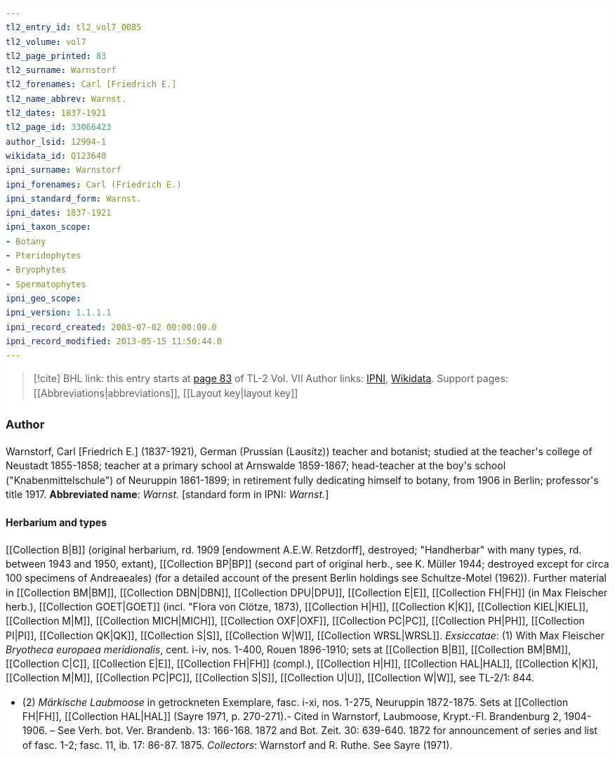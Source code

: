 ```yaml
---
tl2_entry_id: tl2_vol7_0085
tl2_volume: vol7
tl2_page_printed: 83
tl2_surname: Warnstorf
tl2_forenames: Carl [Friedrich E.]
tl2_name_abbrev: Warnst.
tl2_dates: 1837-1921
tl2_page_id: 33066423
author_lsid: 12994-1
wikidata_id: Q123640
ipni_surname: Warnstorf
ipni_forenames: Carl (Friedrich E.)
ipni_standard_form: Warnst.
ipni_dates: 1837-1921
ipni_taxon_scope: 
- Botany
- Pteridophytes
- Bryophytes
- Spermatophytes
ipni_geo_scope: 
ipni_version: 1.1.1.1
ipni_record_created: 2003-07-02 00:00:00.0
ipni_record_modified: 2013-05-15 11:50:44.0
---
```


> [!cite] BHL link: this entry starts at [page 83](https://www.biodiversitylibrary.org/page/33066423) of TL-2 Vol. VII
> Author links: [IPNI](https://www.ipni.org/a/12994-1), [Wikidata](https://www.wikidata.org/wiki/Q123640). Support pages: [[Abbreviations|abbreviations]], [[Layout key|layout key]]

### Author

Warnstorf, Carl \[Friedrich E.\] (1837-1921), German (Prussian (Lausitz)) teacher and botanist; studied at the teacher's college of Neustadt 1855-1858; teacher at a primary school at Arnswalde 1859-1867; head-teacher at the boy's school ("Knabenmittelschule") of Neuruppin 1861-1899; in retirement fully dedicating himself to botany, from 1906 in Berlin; professor's title 1917. 
**Abbreviated name**: *Warnst.* \[standard form in IPNI: *Warnst.*\]

#### Herbarium and types

[[Collection B|B]] (original herbarium, rd. 1909 \[endowment A.E.W. Retzdorff\], destroyed; "Handherbar" with many types, rd. between 1943 and 1950, extant), [[Collection BP|BP]] (second part of original herb., see K. Müller 1944; destroyed except for circa 100 specimens of Andreaeales) (for a detailed account of the present Berlin holdings see Schultze-Motel (1962)). Further material in [[Collection BM|BM]], [[Collection DBN|DBN]], [[Collection DPU|DPU]], [[Collection E|E]], [[Collection FH|FH]] (in Max Fleischer herb.), [[Collection GOET|GOET]] (incl. "Flora von Clötze, 1873), [[Collection H|H]], [[Collection K|K]], [[Collection KIEL|KIEL]], [[Collection M|M]], [[Collection MICH|MICH]], [[Collection OXF|OXF]], [[Collection PC|PC]], [[Collection PH|PH]], [[Collection PI|PI]], [[Collection QK|QK]], [[Collection S|S]], [[Collection W|W]], [[Collection WRSL|WRSL]].
*Exsiccatae*: (1) With Max Fleischer *Bryotheca europaea meridionalis*, cent. i-iv, nos. 1-400, Rouen 1896-1910; sets at [[Collection B|B]], [[Collection BM|BM]], [[Collection C|C]], [[Collection E|E]], [[Collection FH|FH]] (compl.), [[Collection H|H]], [[Collection HAL|HAL]], [[Collection K|K]], [[Collection M|M]], [[Collection PC|PC]], [[Collection S|S]], [[Collection U|U]], [[Collection W|W]], see TL-2/1: 844.
- (2) *Märkische Laubmoose* in getrockneten Exemplare, fasc. i-xi, nos. 1-275, Neuruppin 1872-1875. Sets at [[Collection FH|FH]], [[Collection HAL|HAL]] (Sayre 1971, p. 270-271).- Cited in Warnstorf, Laubmoose, Krypt.-Fl. Brandenburg 2, 1904-1906. – See Verh. bot. Ver. Brandenb. 13: 166-168. 1872 and Bot. Zeit. 30: 639-640. 1872 for announcement of series and list of fasc. 1-2; fasc. 11, ib. 17: 86-87. 1875. *Collectors*: Warnstorf and R. Ruthe. See Sayre (1971).